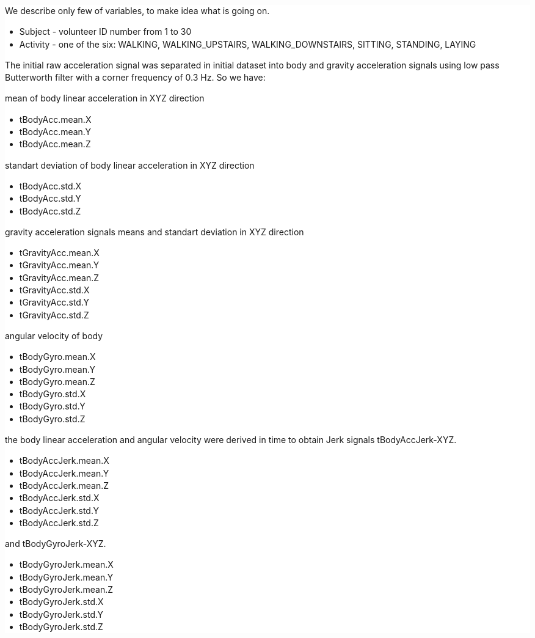 We describe only few of variables, to make idea what is going on.

* Subject - volunteer ID number from 1 to 30
* Activity - one of the six: WALKING, WALKING_UPSTAIRS, WALKING_DOWNSTAIRS, SITTING, STANDING, LAYING

The initial raw acceleration signal was separated in initial dataset into body and gravity acceleration signals using low pass Butterworth filter with a corner frequency of 0.3 Hz.
So we have:

mean of body linear acceleration in XYZ direction

* tBodyAcc.mean.X  
* tBodyAcc.mean.Y 
* tBodyAcc.mean.Z 

standart deviation of body linear acceleration in XYZ direction

* tBodyAcc.std.X   
* tBodyAcc.std.Y  
* tBodyAcc.std.Z  


gravity acceleration signals means and standart deviation in XYZ direction

* tGravityAcc.mean.X
* tGravityAcc.mean.Y
* tGravityAcc.mean.Z
* tGravityAcc.std.X
* tGravityAcc.std.Y
* tGravityAcc.std.Z

 angular velocity of body
 
* tBodyGyro.mean.X
* tBodyGyro.mean.Y
* tBodyGyro.mean.Z
* tBodyGyro.std.X
* tBodyGyro.std.Y
* tBodyGyro.std.Z

the body linear acceleration and angular velocity were derived in time to obtain Jerk signals
tBodyAccJerk-XYZ.

* tBodyAccJerk.mean.X
* tBodyAccJerk.mean.Y
* tBodyAccJerk.mean.Z
* tBodyAccJerk.std.X
* tBodyAccJerk.std.Y
* tBodyAccJerk.std.Z

and tBodyGyroJerk-XYZ.

* tBodyGyroJerk.mean.X
* tBodyGyroJerk.mean.Y
* tBodyGyroJerk.mean.Z
* tBodyGyroJerk.std.X
* tBodyGyroJerk.std.Y
* tBodyGyroJerk.std.Z
